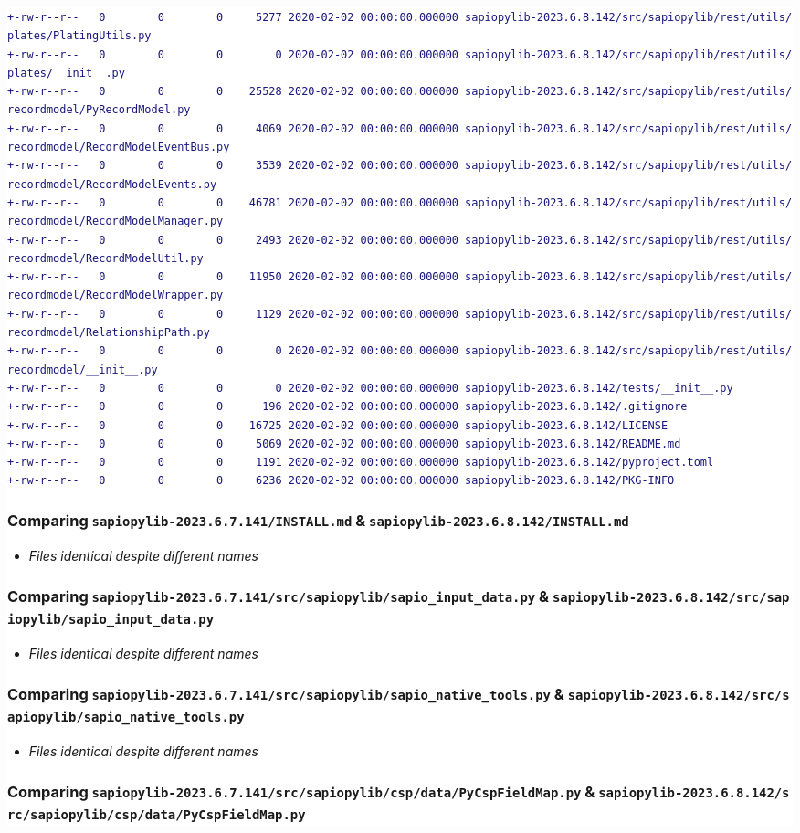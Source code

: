 ```diff
+-rw-r--r--   0        0        0     5277 2020-02-02 00:00:00.000000 sapiopylib-2023.6.8.142/src/sapiopylib/rest/utils/plates/PlatingUtils.py
+-rw-r--r--   0        0        0        0 2020-02-02 00:00:00.000000 sapiopylib-2023.6.8.142/src/sapiopylib/rest/utils/plates/__init__.py
+-rw-r--r--   0        0        0    25528 2020-02-02 00:00:00.000000 sapiopylib-2023.6.8.142/src/sapiopylib/rest/utils/recordmodel/PyRecordModel.py
+-rw-r--r--   0        0        0     4069 2020-02-02 00:00:00.000000 sapiopylib-2023.6.8.142/src/sapiopylib/rest/utils/recordmodel/RecordModelEventBus.py
+-rw-r--r--   0        0        0     3539 2020-02-02 00:00:00.000000 sapiopylib-2023.6.8.142/src/sapiopylib/rest/utils/recordmodel/RecordModelEvents.py
+-rw-r--r--   0        0        0    46781 2020-02-02 00:00:00.000000 sapiopylib-2023.6.8.142/src/sapiopylib/rest/utils/recordmodel/RecordModelManager.py
+-rw-r--r--   0        0        0     2493 2020-02-02 00:00:00.000000 sapiopylib-2023.6.8.142/src/sapiopylib/rest/utils/recordmodel/RecordModelUtil.py
+-rw-r--r--   0        0        0    11950 2020-02-02 00:00:00.000000 sapiopylib-2023.6.8.142/src/sapiopylib/rest/utils/recordmodel/RecordModelWrapper.py
+-rw-r--r--   0        0        0     1129 2020-02-02 00:00:00.000000 sapiopylib-2023.6.8.142/src/sapiopylib/rest/utils/recordmodel/RelationshipPath.py
+-rw-r--r--   0        0        0        0 2020-02-02 00:00:00.000000 sapiopylib-2023.6.8.142/src/sapiopylib/rest/utils/recordmodel/__init__.py
+-rw-r--r--   0        0        0        0 2020-02-02 00:00:00.000000 sapiopylib-2023.6.8.142/tests/__init__.py
+-rw-r--r--   0        0        0      196 2020-02-02 00:00:00.000000 sapiopylib-2023.6.8.142/.gitignore
+-rw-r--r--   0        0        0    16725 2020-02-02 00:00:00.000000 sapiopylib-2023.6.8.142/LICENSE
+-rw-r--r--   0        0        0     5069 2020-02-02 00:00:00.000000 sapiopylib-2023.6.8.142/README.md
+-rw-r--r--   0        0        0     1191 2020-02-02 00:00:00.000000 sapiopylib-2023.6.8.142/pyproject.toml
+-rw-r--r--   0        0        0     6236 2020-02-02 00:00:00.000000 sapiopylib-2023.6.8.142/PKG-INFO
```

### Comparing `sapiopylib-2023.6.7.141/INSTALL.md` & `sapiopylib-2023.6.8.142/INSTALL.md`

 * *Files identical despite different names*

### Comparing `sapiopylib-2023.6.7.141/src/sapiopylib/sapio_input_data.py` & `sapiopylib-2023.6.8.142/src/sapiopylib/sapio_input_data.py`

 * *Files identical despite different names*

### Comparing `sapiopylib-2023.6.7.141/src/sapiopylib/sapio_native_tools.py` & `sapiopylib-2023.6.8.142/src/sapiopylib/sapio_native_tools.py`

 * *Files identical despite different names*

### Comparing `sapiopylib-2023.6.7.141/src/sapiopylib/csp/data/PyCspFieldMap.py` & `sapiopylib-2023.6.8.142/src/sapiopylib/csp/data/PyCspFieldMap.py`
